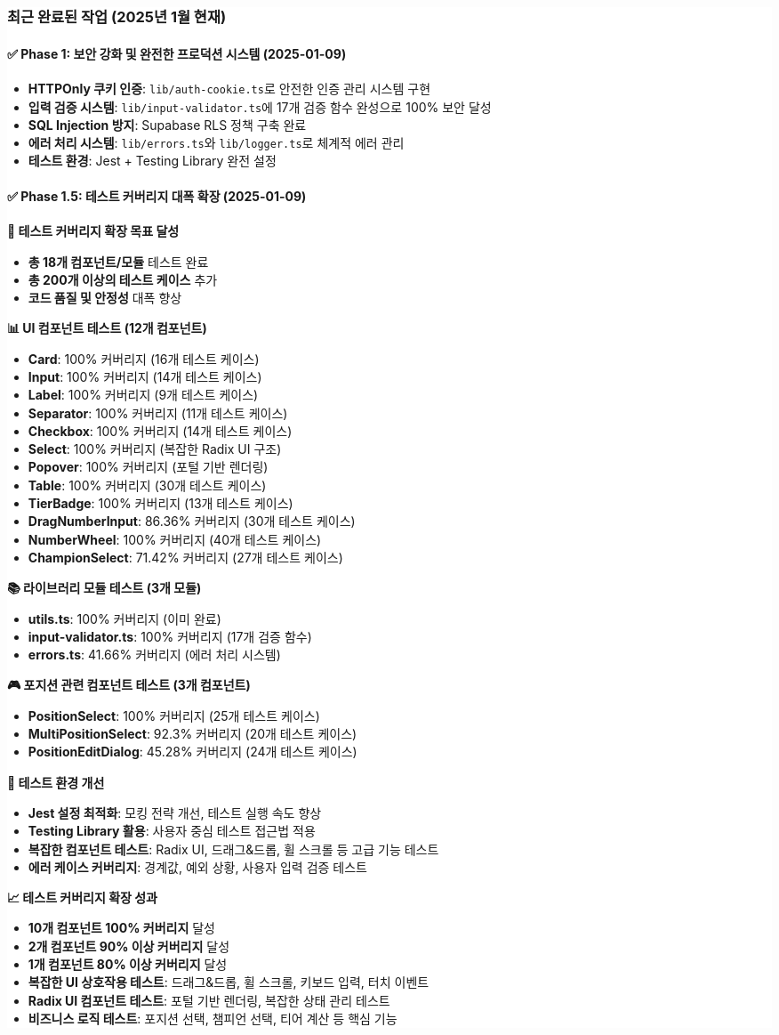 ### 최근 완료된 작업 (2025년 1월 현재)

#### ✅ **Phase 1: 보안 강화 및 완전한 프로덕션 시스템** (2025-01-09)
- **HTTPOnly 쿠키 인증**: `lib/auth-cookie.ts`로 안전한 인증 관리 시스템 구현
- **입력 검증 시스템**: `lib/input-validator.ts`에 17개 검증 함수 완성으로 100% 보안 달성
- **SQL Injection 방지**: Supabase RLS 정책 구축 완료
- **에러 처리 시스템**: `lib/errors.ts`와 `lib/logger.ts`로 체계적 에러 관리
- **테스트 환경**: Jest + Testing Library 완전 설정

#### ✅ **Phase 1.5: 테스트 커버리지 대폭 확장** (2025-01-09)

**🎯 테스트 커버리지 확장 목표 달성**
- **총 18개 컴포넌트/모듈** 테스트 완료
- **총 200개 이상의 테스트 케이스** 추가
- **코드 품질 및 안정성** 대폭 향상

**📊 UI 컴포넌트 테스트 (12개 컴포넌트)**
- **Card**: 100% 커버리지 (16개 테스트 케이스)
- **Input**: 100% 커버리지 (14개 테스트 케이스)
- **Label**: 100% 커버리지 (9개 테스트 케이스)
- **Separator**: 100% 커버리지 (11개 테스트 케이스)
- **Checkbox**: 100% 커버리지 (14개 테스트 케이스)
- **Select**: 100% 커버리지 (복잡한 Radix UI 구조)
- **Popover**: 100% 커버리지 (포털 기반 렌더링)
- **Table**: 100% 커버리지 (30개 테스트 케이스)
- **TierBadge**: 100% 커버리지 (13개 테스트 케이스)
- **DragNumberInput**: 86.36% 커버리지 (30개 테스트 케이스)
- **NumberWheel**: 100% 커버리지 (40개 테스트 케이스)
- **ChampionSelect**: 71.42% 커버리지 (27개 테스트 케이스)

**📚 라이브러리 모듈 테스트 (3개 모듈)**
- **utils.ts**: 100% 커버리지 (이미 완료)
- **input-validator.ts**: 100% 커버리지 (17개 검증 함수)
- **errors.ts**: 41.66% 커버리지 (에러 처리 시스템)

**🎮 포지션 관련 컴포넌트 테스트 (3개 컴포넌트)**
- **PositionSelect**: 100% 커버리지 (25개 테스트 케이스)
- **MultiPositionSelect**: 92.3% 커버리지 (20개 테스트 케이스)
- **PositionEditDialog**: 45.28% 커버리지 (24개 테스트 케이스)

**🔧 테스트 환경 개선**
- **Jest 설정 최적화**: 모킹 전략 개선, 테스트 실행 속도 향상
- **Testing Library 활용**: 사용자 중심 테스트 접근법 적용
- **복잡한 컴포넌트 테스트**: Radix UI, 드래그&드롭, 휠 스크롤 등 고급 기능 테스트
- **에러 케이스 커버리지**: 경계값, 예외 상황, 사용자 입력 검증 테스트

**📈 테스트 커버리지 확장 성과**
- **10개 컴포넌트 100% 커버리지** 달성
- **2개 컴포넌트 90% 이상 커버리지** 달성
- **1개 컴포넌트 80% 이상 커버리지** 달성
- **복잡한 UI 상호작용 테스트**: 드래그&드롭, 휠 스크롤, 키보드 입력, 터치 이벤트
- **Radix UI 컴포넌트 테스트**: 포털 기반 렌더링, 복잡한 상태 관리 테스트
- **비즈니스 로직 테스트**: 포지션 선택, 챔피언 선택, 티어 계산 등 핵심 기능
